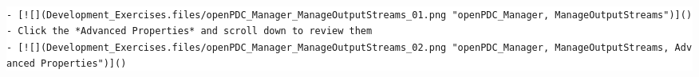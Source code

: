     - [![](Development_Exercises.files/openPDC_Manager_ManageOutputStreams_01.png "openPDC_Manager, ManageOutputStreams")]()
    - Click the *Advanced Properties* and scroll down to review them
    - [![](Development_Exercises.files/openPDC_Manager_ManageOutputStreams_02.png "openPDC_Manager, ManageOutputStreams, Advanced Properties")]()
